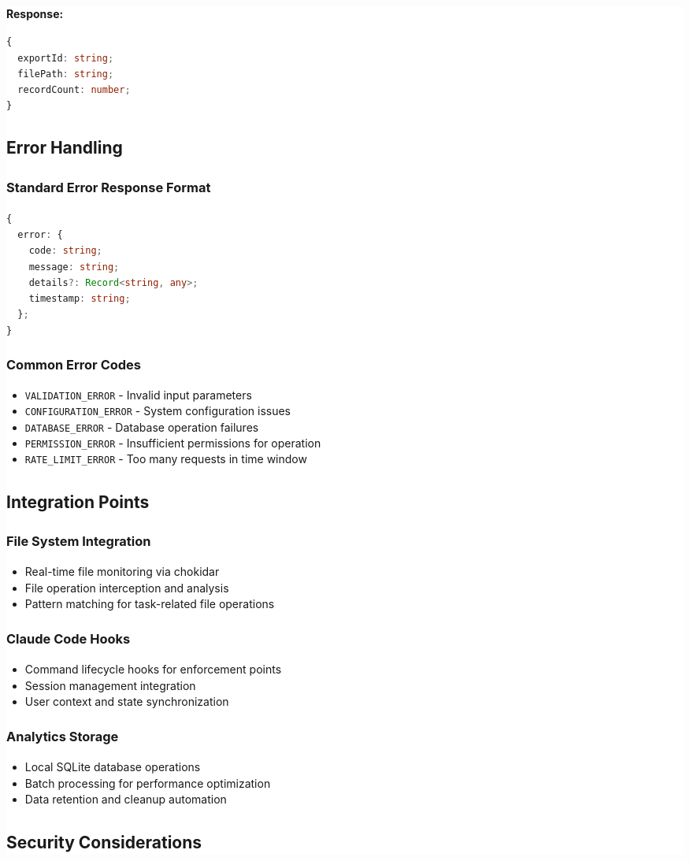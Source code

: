 **Response:**
```typescript
{
  exportId: string;
  filePath: string;
  recordCount: number;
}
```

## Error Handling

### Standard Error Response Format

```typescript
{
  error: {
    code: string;
    message: string;
    details?: Record<string, any>;
    timestamp: string;
  };
}
```

### Common Error Codes

- `VALIDATION_ERROR` - Invalid input parameters
- `CONFIGURATION_ERROR` - System configuration issues
- `DATABASE_ERROR` - Database operation failures
- `PERMISSION_ERROR` - Insufficient permissions for operation
- `RATE_LIMIT_ERROR` - Too many requests in time window

## Integration Points

### File System Integration
- Real-time file monitoring via chokidar
- File operation interception and analysis
- Pattern matching for task-related file operations

### Claude Code Hooks
- Command lifecycle hooks for enforcement points
- Session management integration
- User context and state synchronization

### Analytics Storage
- Local SQLite database operations
- Batch processing for performance optimization
- Data retention and cleanup automation

## Security Considerations
